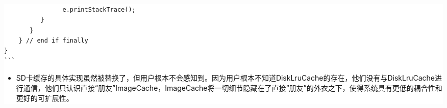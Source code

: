                     e.printStackTrace();
              }
           }
        } // end if finally
    }
    ```
- SD卡缓存的具体实现虽然被替换了，但用户根本不会感知到。因为用户根本不知道DiskLruCache的存在，他们没有与DiskLruCache进行通信，他们只认识直接“朋友”ImageCache，ImageCache将一切细节隐藏在了直接“朋友”的外衣之下，使得系统具有更低的耦合性和更好的可扩展性。







